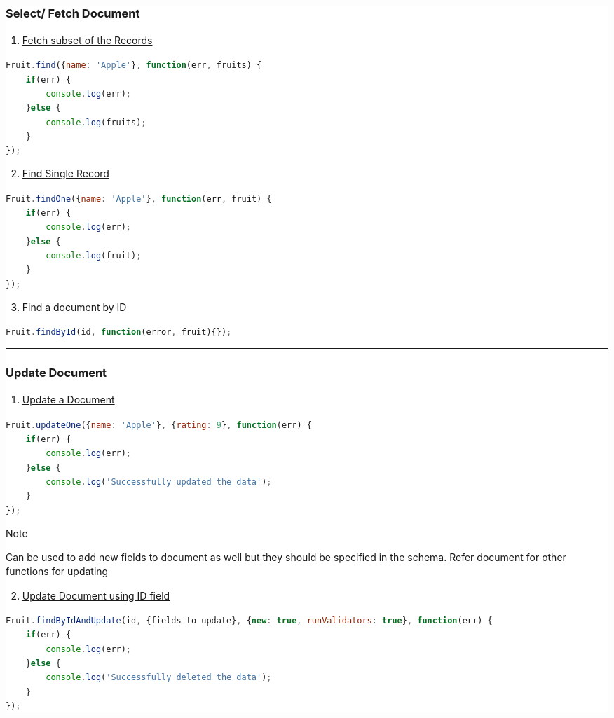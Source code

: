 
### Select/ Fetch Document

1. <u>Fetch subset of the Records</u>

````js
Fruit.find({name: 'Apple'}, function(err, fruits) {
	if(err) {
		console.log(err);
	}else {
		console.log(fruits);
	}
});
````

2. <u>Find Single Record</u>

````js
Fruit.findOne({name: 'Apple'}, function(err, fruit) {
	if(err) {
		console.log(err);
	}else {
		console.log(fruit);
	}
});
````

3. <u>Find a document by ID</u>

````js
Fruit.findById(id, function(error, fruit){});
````

---

### Update Document

1. <u>Update a Document</u>

````js
Fruit.updateOne({name: 'Apple'}, {rating: 9}, function(err) {
	if(err) {
		console.log(err);
	}else {
		console.log('Successfully updated the data');
	}
});
````

 > [!NOTE]
 > Can be used to add new fields to document as well but they should be specified in the schema. Refer document for other functions for updating

2. <u>Update Document using ID field</u>

````js
Fruit.findByIdAndUpdate(id, {fields to update}, {new: true, runValidators: true}, function(err) {
	if(err) {
		console.log(err);
	}else {
		console.log('Successfully deleted the data');
	}
});
````
